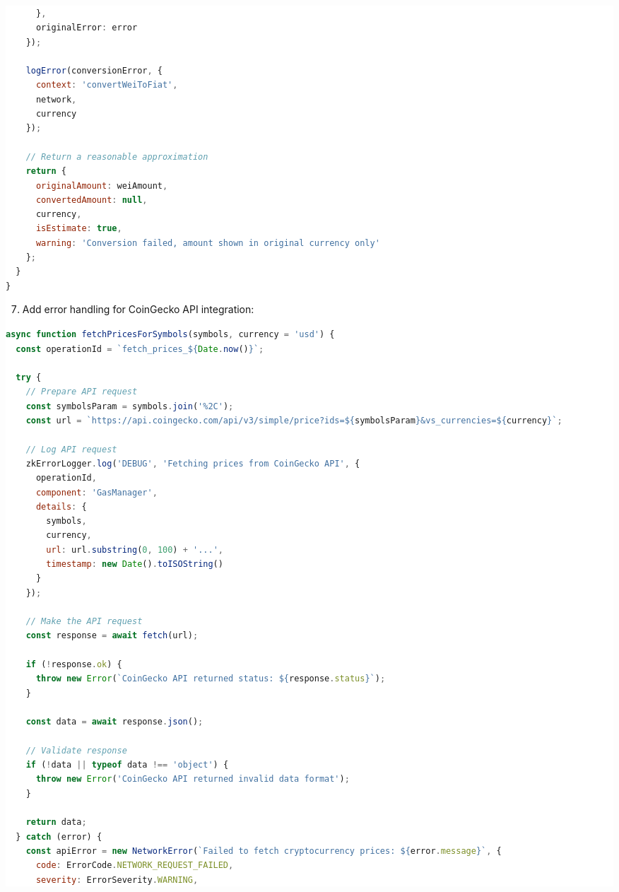```javascript
      },
      originalError: error
    });
    
    logError(conversionError, { 
      context: 'convertWeiToFiat',
      network,
      currency
    });
    
    // Return a reasonable approximation
    return {
      originalAmount: weiAmount,
      convertedAmount: null,
      currency,
      isEstimate: true,
      warning: 'Conversion failed, amount shown in original currency only'
    };
  }
}
```

7. Add error handling for CoinGecko API integration:
```javascript
async function fetchPricesForSymbols(symbols, currency = 'usd') {
  const operationId = `fetch_prices_${Date.now()}`;
  
  try {
    // Prepare API request
    const symbolsParam = symbols.join('%2C');
    const url = `https://api.coingecko.com/api/v3/simple/price?ids=${symbolsParam}&vs_currencies=${currency}`;
    
    // Log API request
    zkErrorLogger.log('DEBUG', 'Fetching prices from CoinGecko API', {
      operationId,
      component: 'GasManager',
      details: { 
        symbols,
        currency,
        url: url.substring(0, 100) + '...',
        timestamp: new Date().toISOString()
      }
    });
    
    // Make the API request
    const response = await fetch(url);
    
    if (!response.ok) {
      throw new Error(`CoinGecko API returned status: ${response.status}`);
    }
    
    const data = await response.json();
    
    // Validate response
    if (!data || typeof data !== 'object') {
      throw new Error('CoinGecko API returned invalid data format');
    }
    
    return data;
  } catch (error) {
    const apiError = new NetworkError(`Failed to fetch cryptocurrency prices: ${error.message}`, {
      code: ErrorCode.NETWORK_REQUEST_FAILED,
      severity: ErrorSeverity.WARNING,
```